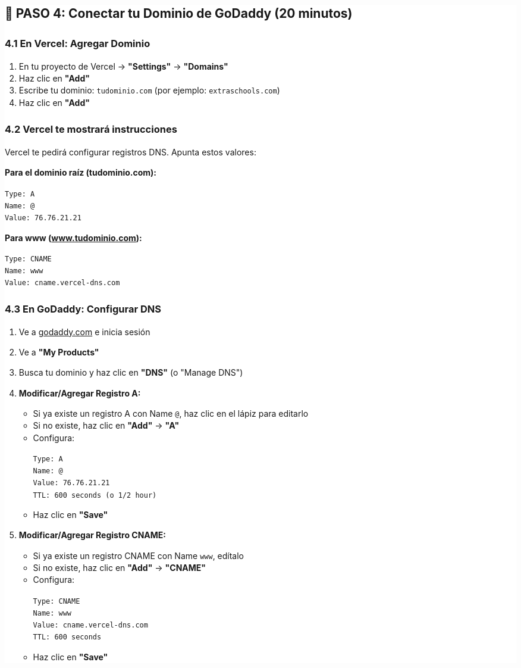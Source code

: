 
## 🔗 PASO 4: Conectar tu Dominio de GoDaddy (20 minutos)

### 4.1 En Vercel: Agregar Dominio

1. En tu proyecto de Vercel → **"Settings"** → **"Domains"**
2. Haz clic en **"Add"**
3. Escribe tu dominio: `tudominio.com` (por ejemplo: `extraschools.com`)
4. Haz clic en **"Add"**

### 4.2 Vercel te mostrará instrucciones

Vercel te pedirá configurar registros DNS. Apunta estos valores:

**Para el dominio raíz (tudominio.com):**
```
Type: A
Name: @
Value: 76.76.21.21
```

**Para www (www.tudominio.com):**
```
Type: CNAME
Name: www  
Value: cname.vercel-dns.com
```

### 4.3 En GoDaddy: Configurar DNS

1. Ve a [godaddy.com](https://www.godaddy.com/) e inicia sesión
2. Ve a **"My Products"**
3. Busca tu dominio y haz clic en **"DNS"** (o "Manage DNS")

4. **Modificar/Agregar Registro A:**
   - Si ya existe un registro A con Name `@`, haz clic en el lápiz para editarlo
   - Si no existe, haz clic en **"Add"** → **"A"**
   - Configura:
     ```
     Type: A
     Name: @
     Value: 76.76.21.21
     TTL: 600 seconds (o 1/2 hour)
     ```
   - Haz clic en **"Save"**

5. **Modificar/Agregar Registro CNAME:**
   - Si ya existe un registro CNAME con Name `www`, edítalo
   - Si no existe, haz clic en **"Add"** → **"CNAME"**
   - Configura:
     ```
     Type: CNAME
     Name: www
     Value: cname.vercel-dns.com
     TTL: 600 seconds
     ```
   - Haz clic en **"Save"**
